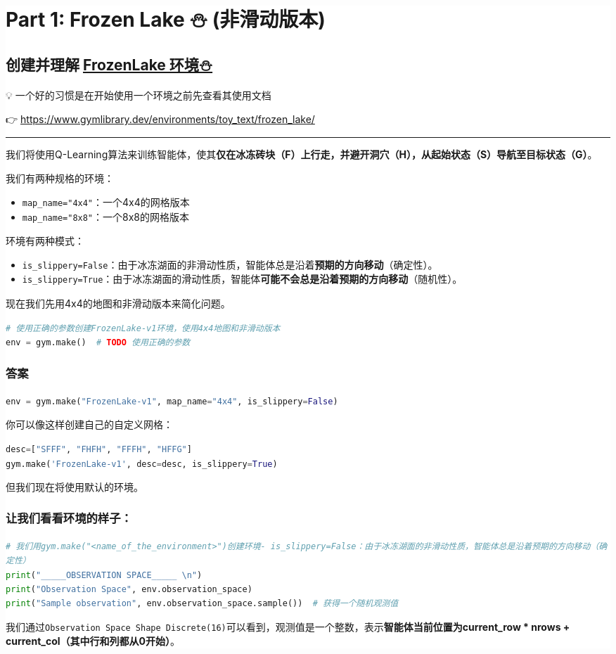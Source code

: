 # Part 1: Frozen Lake ⛄ (非滑动版本)

## 创建并理解 [FrozenLake 环境⛄](https://www.gymlibrary.dev/environments/toy_text/frozen_lake/)



💡 一个好的习惯是在开始使用一个环境之前先查看其使用文档

👉 https://www.gymlibrary.dev/environments/toy_text/frozen_lake/

---

我们将使用Q-Learning算法来训练智能体，使其**仅在冰冻砖块（F）上行走，并避开洞穴（H），从起始状态（S）导航至目标状态（G）**。

我们有两种规格的环境：

- `map_name="4x4"`：一个4x4的网格版本
- `map_name="8x8"`：一个8x8的网格版本

环境有两种模式：

- `is_slippery=False`：由于冰冻湖面的非滑动性质，智能体总是沿着**预期的方向移动**（确定性）。
- `is_slippery=True`：由于冰冻湖面的滑动性质，智能体**可能不会总是沿着预期的方向移动**（随机性）。

现在我们先用4x4的地图和非滑动版本来简化问题。

```python
# 使用正确的参数创建FrozenLake-v1环境，使用4x4地图和非滑动版本
env = gym.make()  # TODO 使用正确的参数
```

### 答案

```python
env = gym.make("FrozenLake-v1", map_name="4x4", is_slippery=False)
```

你可以像这样创建自己的自定义网格：

```python
desc=["SFFF", "FHFH", "FFFH", "HFFG"]
gym.make('FrozenLake-v1', desc=desc, is_slippery=True)
```

但我们现在将使用默认的环境。

### 让我们看看环境的样子：


```python
# 我们用gym.make("<name_of_the_environment>")创建环境- is_slippery=False：由于冰冻湖面的非滑动性质，智能体总是沿着预期的方向移动（确定性）
print("_____OBSERVATION SPACE_____ \n")
print("Observation Space", env.observation_space)
print("Sample observation", env.observation_space.sample())  # 获得一个随机观测值
```

我们通过`Observation Space Shape Discrete(16)`可以看到，观测值是一个整数，表示**智能体当前位置为current_row \* nrows + current_col（其中行和列都从0开始）**。
